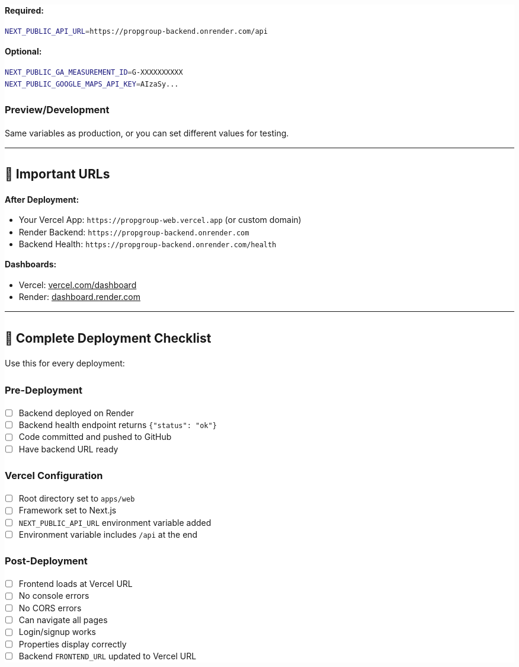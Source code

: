 **Required:**
```bash
NEXT_PUBLIC_API_URL=https://propgroup-backend.onrender.com/api
```

**Optional:**
```bash
NEXT_PUBLIC_GA_MEASUREMENT_ID=G-XXXXXXXXXX
NEXT_PUBLIC_GOOGLE_MAPS_API_KEY=AIzaSy...
```

### Preview/Development

Same variables as production, or you can set different values for testing.

---

## 🔗 Important URLs

**After Deployment:**

- Your Vercel App: `https://propgroup-web.vercel.app` (or custom domain)
- Render Backend: `https://propgroup-backend.onrender.com`
- Backend Health: `https://propgroup-backend.onrender.com/health`

**Dashboards:**

- Vercel: [vercel.com/dashboard](https://vercel.com/dashboard)
- Render: [dashboard.render.com](https://dashboard.render.com)

---

## 📝 Complete Deployment Checklist

Use this for every deployment:

### Pre-Deployment
- [ ] Backend deployed on Render
- [ ] Backend health endpoint returns `{"status": "ok"}`
- [ ] Code committed and pushed to GitHub
- [ ] Have backend URL ready

### Vercel Configuration
- [ ] Root directory set to `apps/web`
- [ ] Framework set to Next.js
- [ ] `NEXT_PUBLIC_API_URL` environment variable added
- [ ] Environment variable includes `/api` at the end

### Post-Deployment
- [ ] Frontend loads at Vercel URL
- [ ] No console errors
- [ ] No CORS errors
- [ ] Can navigate all pages
- [ ] Login/signup works
- [ ] Properties display correctly
- [ ] Backend `FRONTEND_URL` updated to Vercel URL
